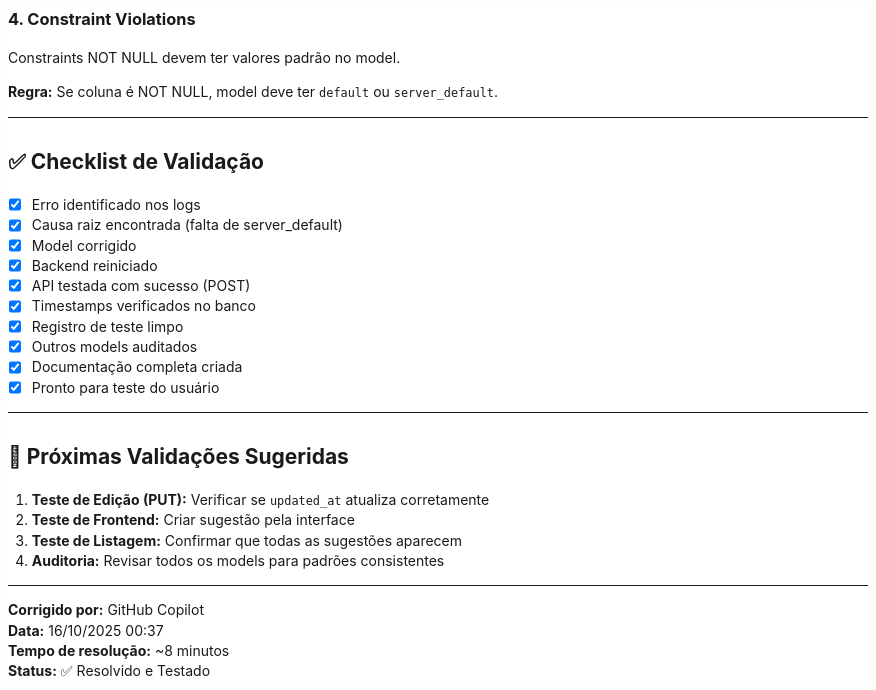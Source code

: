 ### 4. Constraint Violations
Constraints NOT NULL devem ter valores padrão no model.

**Regra:** Se coluna é NOT NULL, model deve ter `default` ou `server_default`.

---

## ✅ Checklist de Validação

- [x] Erro identificado nos logs
- [x] Causa raiz encontrada (falta de server_default)
- [x] Model corrigido
- [x] Backend reiniciado
- [x] API testada com sucesso (POST)
- [x] Timestamps verificados no banco
- [x] Registro de teste limpo
- [x] Outros models auditados
- [x] Documentação completa criada
- [x] Pronto para teste do usuário

---

## 🔄 Próximas Validações Sugeridas

1. **Teste de Edição (PUT):** Verificar se `updated_at` atualiza corretamente
2. **Teste de Frontend:** Criar sugestão pela interface
3. **Teste de Listagem:** Confirmar que todas as sugestões aparecem
4. **Auditoria:** Revisar todos os models para padrões consistentes

---

**Corrigido por:** GitHub Copilot  
**Data:** 16/10/2025 00:37  
**Tempo de resolução:** ~8 minutos  
**Status:** ✅ Resolvido e Testado
